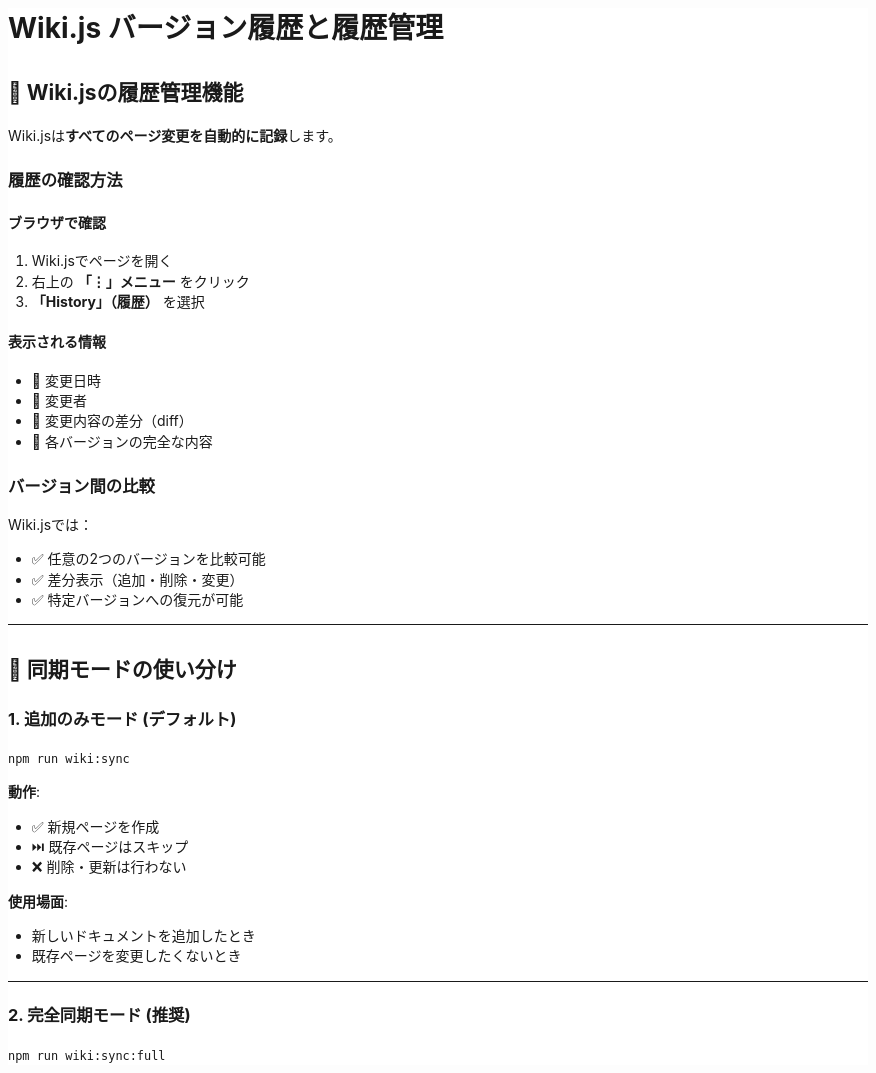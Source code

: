 # Wiki.js バージョン履歴と履歴管理

## 🔄 Wiki.jsの履歴管理機能

Wiki.jsは**すべてのページ変更を自動的に記録**します。

### 履歴の確認方法

#### ブラウザで確認

1. Wiki.jsでページを開く
2. 右上の **「⋮」メニュー** をクリック
3. **「History」（履歴）** を選択

#### 表示される情報

- 📅 変更日時
- 👤 変更者
- 📝 変更内容の差分（diff）
- 🔄 各バージョンの完全な内容

### バージョン間の比較

Wiki.jsでは：
- ✅ 任意の2つのバージョンを比較可能
- ✅ 差分表示（追加・削除・変更）
- ✅ 特定バージョンへの復元が可能

---

## 🔧 同期モードの使い分け

### 1. **追加のみモード** (デフォルト)

```bash
npm run wiki:sync
```

**動作**:
- ✅ 新規ページを作成
- ⏭️ 既存ページはスキップ
- ❌ 削除・更新は行わない

**使用場面**:
- 新しいドキュメントを追加したとき
- 既存ページを変更したくないとき

---

### 2. **完全同期モード** (推奨)

```bash
npm run wiki:sync:full
```
